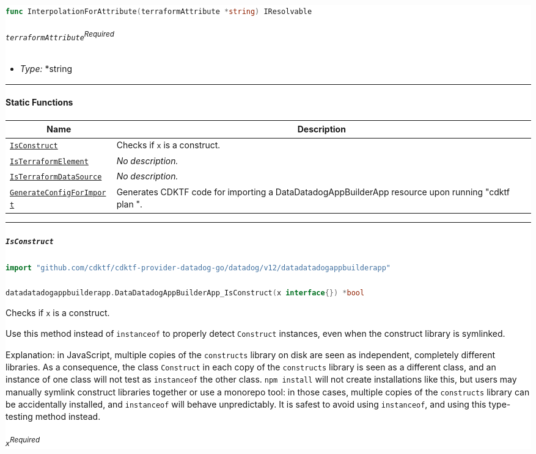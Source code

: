```go
func InterpolationForAttribute(terraformAttribute *string) IResolvable
```

###### `terraformAttribute`<sup>Required</sup> <a name="terraformAttribute" id="@cdktf/provider-datadog.dataDatadogAppBuilderApp.DataDatadogAppBuilderApp.interpolationForAttribute.parameter.terraformAttribute"></a>

- *Type:* *string

---

#### Static Functions <a name="Static Functions" id="Static Functions"></a>

| **Name** | **Description** |
| --- | --- |
| <code><a href="#@cdktf/provider-datadog.dataDatadogAppBuilderApp.DataDatadogAppBuilderApp.isConstruct">IsConstruct</a></code> | Checks if `x` is a construct. |
| <code><a href="#@cdktf/provider-datadog.dataDatadogAppBuilderApp.DataDatadogAppBuilderApp.isTerraformElement">IsTerraformElement</a></code> | *No description.* |
| <code><a href="#@cdktf/provider-datadog.dataDatadogAppBuilderApp.DataDatadogAppBuilderApp.isTerraformDataSource">IsTerraformDataSource</a></code> | *No description.* |
| <code><a href="#@cdktf/provider-datadog.dataDatadogAppBuilderApp.DataDatadogAppBuilderApp.generateConfigForImport">GenerateConfigForImport</a></code> | Generates CDKTF code for importing a DataDatadogAppBuilderApp resource upon running "cdktf plan <stack-name>". |

---

##### `IsConstruct` <a name="IsConstruct" id="@cdktf/provider-datadog.dataDatadogAppBuilderApp.DataDatadogAppBuilderApp.isConstruct"></a>

```go
import "github.com/cdktf/cdktf-provider-datadog-go/datadog/v12/datadatadogappbuilderapp"

datadatadogappbuilderapp.DataDatadogAppBuilderApp_IsConstruct(x interface{}) *bool
```

Checks if `x` is a construct.

Use this method instead of `instanceof` to properly detect `Construct`
instances, even when the construct library is symlinked.

Explanation: in JavaScript, multiple copies of the `constructs` library on
disk are seen as independent, completely different libraries. As a
consequence, the class `Construct` in each copy of the `constructs` library
is seen as a different class, and an instance of one class will not test as
`instanceof` the other class. `npm install` will not create installations
like this, but users may manually symlink construct libraries together or
use a monorepo tool: in those cases, multiple copies of the `constructs`
library can be accidentally installed, and `instanceof` will behave
unpredictably. It is safest to avoid using `instanceof`, and using
this type-testing method instead.

###### `x`<sup>Required</sup> <a name="x" id="@cdktf/provider-datadog.dataDatadogAppBuilderApp.DataDatadogAppBuilderApp.isConstruct.parameter.x"></a>
